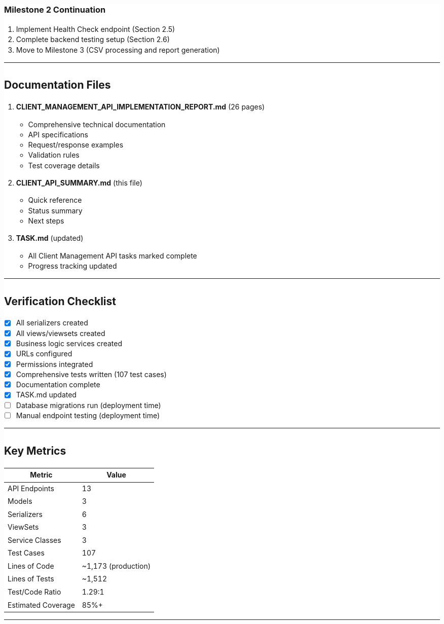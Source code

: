 ### Milestone 2 Continuation
1. Implement Health Check endpoint (Section 2.5)
2. Complete backend testing setup (Section 2.6)
3. Move to Milestone 3 (CSV processing and report generation)

---

## Documentation Files

1. **CLIENT_MANAGEMENT_API_IMPLEMENTATION_REPORT.md** (26 pages)
   - Comprehensive technical documentation
   - API specifications
   - Request/response examples
   - Validation rules
   - Test coverage details

2. **CLIENT_API_SUMMARY.md** (this file)
   - Quick reference
   - Status summary
   - Next steps

3. **TASK.md** (updated)
   - All Client Management API tasks marked complete
   - Progress tracking updated

---

## Verification Checklist

- [x] All serializers created
- [x] All views/viewsets created
- [x] Business logic services created
- [x] URLs configured
- [x] Permissions integrated
- [x] Comprehensive tests written (107 test cases)
- [x] Documentation complete
- [x] TASK.md updated
- [ ] Database migrations run (deployment time)
- [ ] Manual endpoint testing (deployment time)

---

## Key Metrics

| Metric | Value |
|--------|-------|
| API Endpoints | 13 |
| Models | 3 |
| Serializers | 6 |
| ViewSets | 3 |
| Service Classes | 3 |
| Test Cases | 107 |
| Lines of Code | ~1,173 (production) |
| Lines of Tests | ~1,512 |
| Test/Code Ratio | 1.29:1 |
| Estimated Coverage | 85%+ |

---